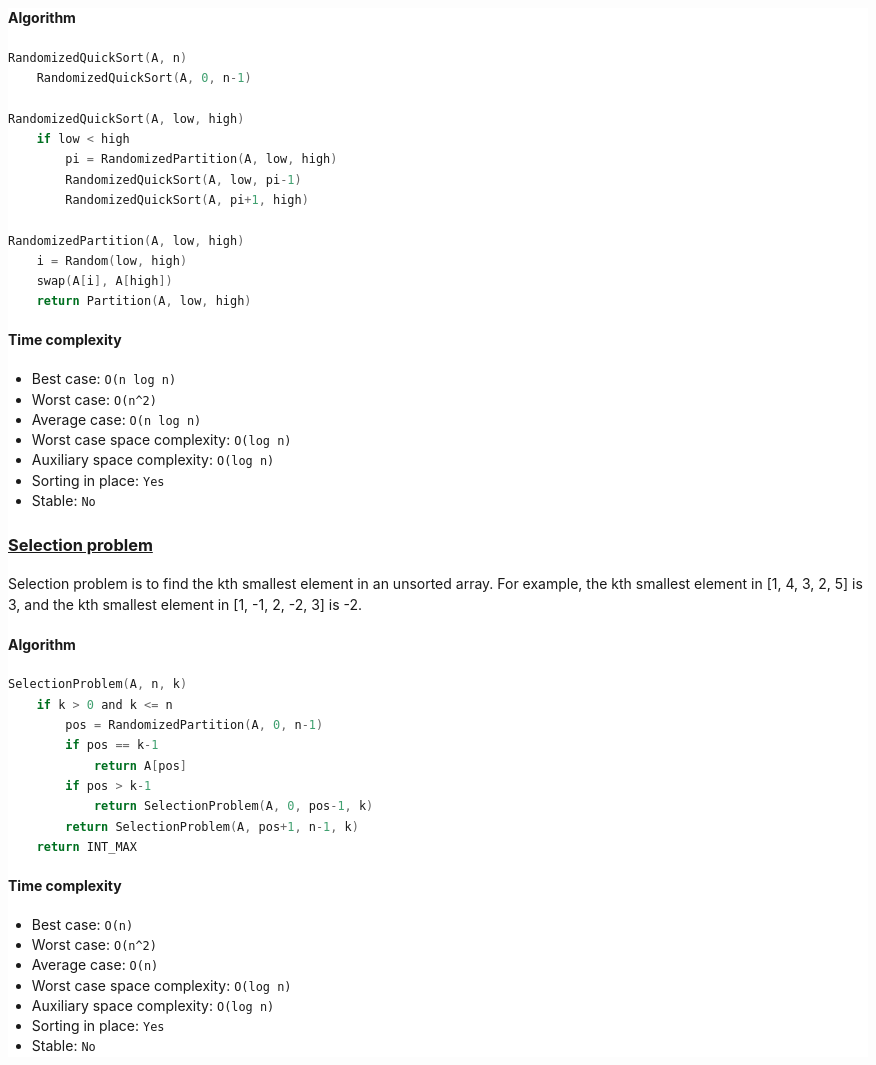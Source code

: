 #### Algorithm

```c
RandomizedQuickSort(A, n)
    RandomizedQuickSort(A, 0, n-1)

RandomizedQuickSort(A, low, high)
    if low < high
        pi = RandomizedPartition(A, low, high)
        RandomizedQuickSort(A, low, pi-1)
        RandomizedQuickSort(A, pi+1, high)

RandomizedPartition(A, low, high)
    i = Random(low, high)
    swap(A[i], A[high])
    return Partition(A, low, high)
```

#### Time complexity

- Best case: `O(n log n)`
- Worst case: `O(n^2)`
- Average case: `O(n log n)`
- Worst case space complexity: `O(log n)`
- Auxiliary space complexity: `O(log n)`
- Sorting in place: `Yes`
- Stable: `No`

### [Selection problem](./selection_problem.cpp)

Selection problem is to find the kth smallest element in an unsorted array. For example, the kth smallest element in [1, 4, 3, 2, 5] is 3, and the kth smallest element in [1, -1, 2, -2, 3] is -2.

#### Algorithm

```c
SelectionProblem(A, n, k)
    if k > 0 and k <= n
        pos = RandomizedPartition(A, 0, n-1)
        if pos == k-1
            return A[pos]
        if pos > k-1
            return SelectionProblem(A, 0, pos-1, k)
        return SelectionProblem(A, pos+1, n-1, k)
    return INT_MAX
```

#### Time complexity

- Best case: `O(n)`
- Worst case: `O(n^2)`
- Average case: `O(n)`
- Worst case space complexity: `O(log n)`
- Auxiliary space complexity: `O(log n)`
- Sorting in place: `Yes`
- Stable: `No`
